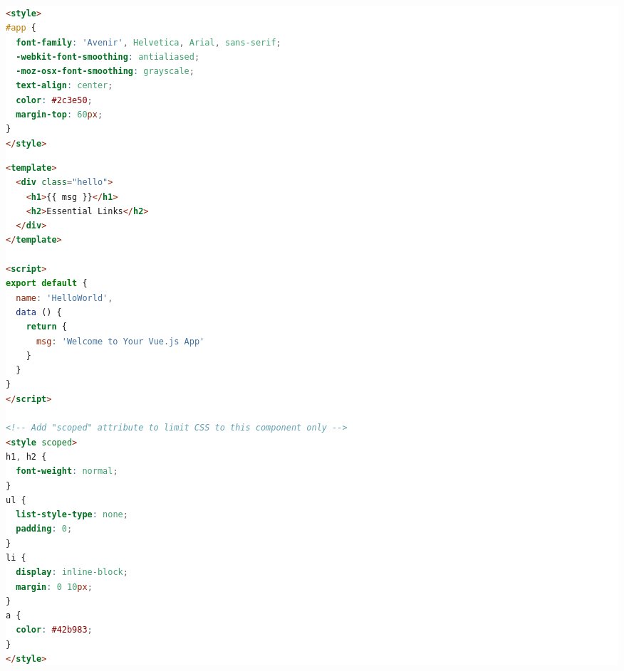 ```html
<style>
#app {
  font-family: 'Avenir', Helvetica, Arial, sans-serif;
  -webkit-font-smoothing: antialiased;
  -moz-osx-font-smoothing: grayscale;
  text-align: center;
  color: #2c3e50;
  margin-top: 60px;
}
</style>
```



```html
<template>
  <div class="hello">
    <h1>{{ msg }}</h1>
    <h2>Essential Links</h2>
  </div>
</template>

<script>
export default {
  name: 'HelloWorld',
  data () {
    return {
      msg: 'Welcome to Your Vue.js App'
    }
  }
}
</script>

<!-- Add "scoped" attribute to limit CSS to this component only -->
<style scoped>
h1, h2 {
  font-weight: normal;
}
ul {
  list-style-type: none;
  padding: 0;
}
li {
  display: inline-block;
  margin: 0 10px;
}
a {
  color: #42b983;
}
</style>
```

